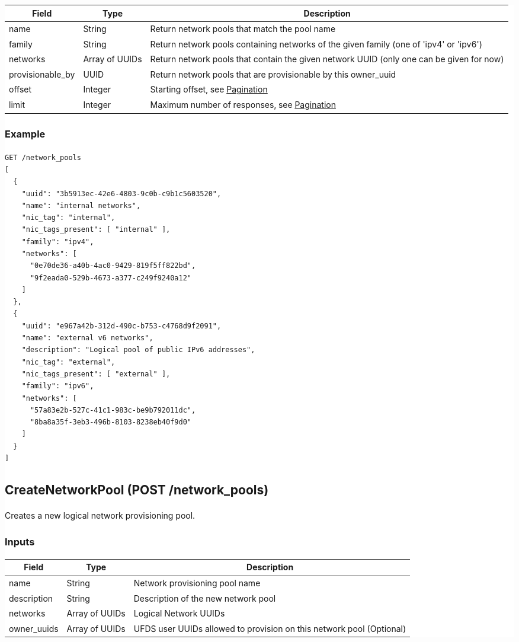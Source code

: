 | Field            | Type           | Description                                                                              |
| ---------------- | -------------- | ---------------------------------------------------------------------------------------- |
| name             | String         | Return network pools that match the pool name                                            |
| family           | String         | Return network pools containing networks of the given family (one of 'ipv4' or 'ipv6')   |
| networks         | Array of UUIDs | Return network pools that contain the given network UUID (only one can be given for now) |
| provisionable_by | UUID           | Return network pools that are provisionable by this owner_uuid                           |
| offset           | Integer        | Starting offset, see [Pagination](#pagination)                                           |
| limit            | Integer        | Maximum number of responses, see [Pagination](#pagination)                               |

### Example

    GET /network_pools
    [
      {
        "uuid": "3b5913ec-42e6-4803-9c0b-c9b1c5603520",
        "name": "internal networks",
        "nic_tag": "internal",
        "nic_tags_present": [ "internal" ],
        "family": "ipv4",
        "networks": [
          "0e70de36-a40b-4ac0-9429-819f5ff822bd",
          "9f2eada0-529b-4673-a377-c249f9240a12"
        ]
      },
      {
        "uuid": "e967a42b-312d-490c-b753-c4768d9f2091",
        "name": "external v6 networks",
        "description": "Logical pool of public IPv6 addresses",
        "nic_tag": "external",
        "nic_tags_present": [ "external" ],
        "family": "ipv6",
        "networks": [
          "57a83e2b-527c-41c1-983c-be9b792011dc",
          "8ba8a35f-3eb3-496b-8103-8238eb40f9d0"
        ]
      }
    ]


## CreateNetworkPool (POST /network_pools)

Creates a new logical network provisioning pool.

### Inputs

| Field       | Type           | Description                                                          |
| ----------- | -------------- | -------------------------------------------------------------------- |
| name        | String         | Network provisioning pool name                                       |
| description | String         | Description of the new network pool                                  |
| networks    | Array of UUIDs | Logical Network UUIDs                                                |
| owner_uuids | Array of UUIDs | UFDS user UUIDs allowed to provision on this network pool (Optional) |
